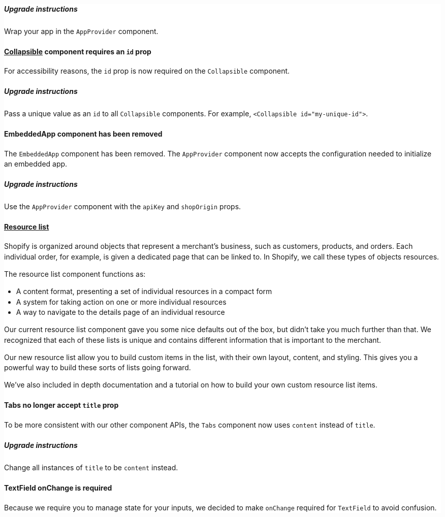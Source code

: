 ##### Upgrade instructions

Wrap your app in the `AppProvider` component.

#### [Collapsible](https://polaris.shopify.com/components/behavior/collapsible) component requires an `id` prop

For accessibility reasons, the `id` prop is now required on the `Collapsible` component.

##### Upgrade instructions

Pass a unique value as an `id` to all `Collapsible` components. For example, `<Collapsible id="my-unique-id">`.

#### EmbeddedApp component has been removed

The `EmbeddedApp` component has been removed. The `AppProvider` component now accepts the configuration needed to initialize an embedded app.

##### Upgrade instructions

Use the `AppProvider` component with the `apiKey` and `shopOrigin` props.

#### [Resource list](https://polaris.shopify.com/components/lists-and-tables/resource-list#navigation)

Shopify is organized around objects that represent a merchant’s business, such as customers, products, and orders. Each individual order, for example, is given a dedicated page that can be linked to. In Shopify, we call these types of objects resources.

The resource list component functions as:

- A content format, presenting a set of individual resources in a compact form
- A system for taking action on one or more individual resources
- A way to navigate to the details page of an individual resource

Our current resource list component gave you some nice defaults out of the box, but didn’t take you much further than that. We recognized that each of these lists is unique and contains different information that is important to the merchant.

Our new resource list allow you to build custom items in the list, with their own layout, content, and styling. This gives you a powerful way to build these sorts of lists going forward.

We’ve also included in depth documentation and a tutorial on how to build your own custom resource list items.

#### Tabs no longer accept `title` prop

To be more consistent with our other component APIs, the `Tabs` component now uses `content` instead of `title`.

##### Upgrade instructions

Change all instances of `title` to be `content` instead.

#### TextField onChange is required

Because we require you to manage state for your inputs, we decided to make `onChange` required for `TextField` to avoid confusion.
